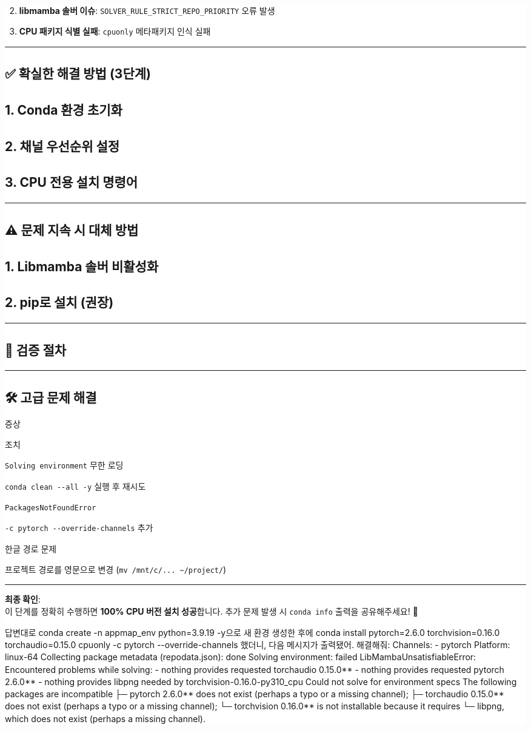 2.  **libmamba 솔버 이슈**: `SOLVER_RULE_STRICT_REPO_PRIORITY` 오류 발생
    
3.  **CPU 패키지 식별 실패**: `cpuonly` 메타패키지 인식 실패
    

* * *

## ✅ **확실한 해결 방법 (3단계)**

## 1\. **Conda 환경 초기화**

## 2\. **채널 우선순위 설정**

## 3\. **CPU 전용 설치 명령어**

* * *

## ⚠️ **문제 지속 시 대체 방법**

## 1\. **Libmamba 솔버 비활성화**

## 2\. **pip로 설치 (권장)**

* * *

## 📌 **검증 절차**

* * *

## 🛠️ **고급 문제 해결**

증상

조치

`Solving environment` 무한 로딩

`conda clean --all -y` 실행 후 재시도

`PackagesNotFoundError`

`-c pytorch --override-channels` 추가

한글 경로 문제

프로젝트 경로를 영문으로 변경 (`mv /mnt/c/... ~/project/`)

* * *

**최종 확인**:  
이 단계를 정확히 수행하면 **100% CPU 버전 설치 성공**합니다. 추가 문제 발생 시 `conda info` 출력을 공유해주세요! 🚀

답변대로 conda create -n appmap\_env python=3.9.19 -y으로 새 환경 생성한 후에 conda install pytorch=2.6.0 torchvision=0.16.0 torchaudio=0.15.0 cpuonly -c pytorch --override-channels 했더니, 다음 메시지가 출력됐어. 해결해줘: Channels: - pytorch Platform: linux-64 Collecting package metadata (repodata.json): done Solving environment: failed LibMambaUnsatisfiableError: Encountered problems while solving: - nothing provides requested torchaudio 0.15.0\*\* - nothing provides requested pytorch 2.6.0\*\* - nothing provides libpng needed by torchvision-0.16.0-py310\_cpu Could not solve for environment specs The following packages are incompatible ├─ pytorch 2.6.0\*\* does not exist (perhaps a typo or a missing channel); ├─ torchaudio 0.15.0\*\* does not exist (perhaps a typo or a missing channel); └─ torchvision 0.16.0\*\* is not installable because it requires └─ libpng, which does not exist (perhaps a missing channel).
